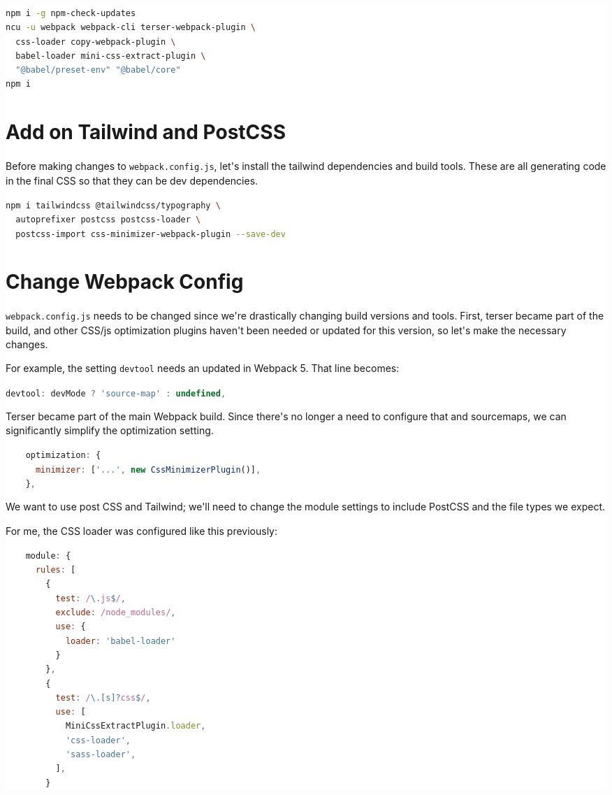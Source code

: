 ```bash
npm i -g npm-check-updates
ncu -u webpack webpack-cli terser-webpack-plugin \
  css-loader copy-webpack-plugin \
  babel-loader mini-css-extract-plugin \
  "@babel/preset-env" "@babel/core"
npm i
```

# Add on Tailwind and PostCSS

Before making changes to `webpack.config.js`, let's install the tailwind
dependencies and build tools. These are all generating code in the final CSS so
that they can be dev dependencies.

```bash
npm i tailwindcss @tailwindcss/typography \
  autoprefixer postcss postcss-loader \
  postcss-import css-minimizer-webpack-plugin --save-dev
```

# Change Webpack Config

`webpack.config.js` needs to be changed since we're drastically changing build
versions and tools. First, terser became part of the build, and other CSS/js
optimization plugins haven't been needed or updated for this version, so let's
make the necessary changes.

For example, the setting `devtool` needs an updated in Webpack 5. That line
becomes:

```js
devtool: devMode ? 'source-map' : undefined,
```

Terser became part of the main Webpack build. Since there's no longer a need to
configure that and sourcemaps, we can significantly simplify the optimization
setting.

```js
    optimization: {
      minimizer: ['...', new CssMinimizerPlugin()],
    },
```

We want to use post CSS and Tailwind; we'll need to change the module settings
to include PostCSS and the file types we expect.

For me, the CSS loader was configured like this previously:

```js
    module: {
      rules: [
        {
          test: /\.js$/,
          exclude: /node_modules/,
          use: {
            loader: 'babel-loader'
          }
        },
        {
          test: /\.[s]?css$/,
          use: [
            MiniCssExtractPlugin.loader,
            'css-loader',
            'sass-loader',
          ],
        }
```
